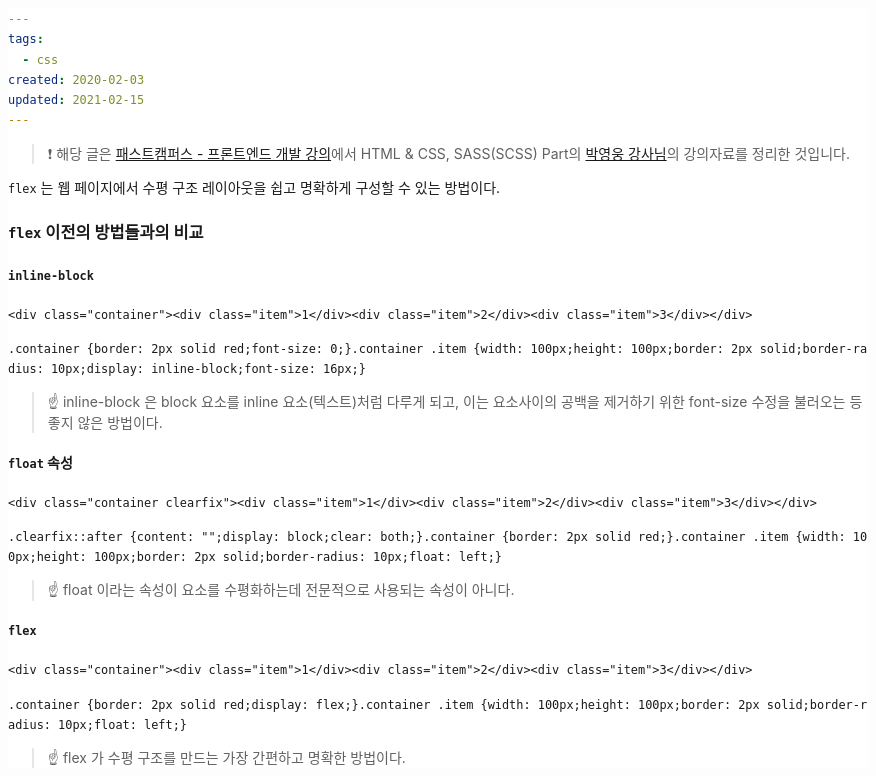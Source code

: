 ```yaml
---
tags:
  - css
created: 2020-02-03
updated: 2021-02-15
---
```


> ❗️ 해당 글은 [패스트캠퍼스 - 프론트엔드 개발 강의](https://www.fastcampus.co.kr/dev_online_react/)에서 HTML & CSS, SASS(SCSS) Part의 [박영웅 강사님](https://github.com/ParkYoungWoong)의 강의자료를 정리한 것입니다.

`flex` 는 웹 페이지에서 수평 구조 레이아웃을 쉽고 명확하게 구성할 수 있는 방법이다.

### `flex` 이전의 방법들과의 비교

#### `inline-block`

```
<div class="container"><div class="item">1</div><div class="item">2</div><div class="item">3</div></div>
```

```
.container {border: 2px solid red;font-size: 0;}.container .item {width: 100px;height: 100px;border: 2px solid;border-radius: 10px;display: inline-block;font-size: 16px;}
```

> ☝️ inline-block 은 block 요소를 inline 요소(텍스트)처럼 다루게 되고, 이는 요소사이의 공백을 제거하기 위한 font-size 수정을 불러오는 등 좋지 않은 방법이다.

#### `float` 속성

```
<div class="container clearfix"><div class="item">1</div><div class="item">2</div><div class="item">3</div></div>
```

```
.clearfix::after {content: "";display: block;clear: both;}.container {border: 2px solid red;}.container .item {width: 100px;height: 100px;border: 2px solid;border-radius: 10px;float: left;}
```

> ☝️ float 이라는 속성이 요소를 수평화하는데 전문적으로 사용되는 속성이 아니다.

#### `flex`

```
<div class="container"><div class="item">1</div><div class="item">2</div><div class="item">3</div></div>
```

```
.container {border: 2px solid red;display: flex;}.container .item {width: 100px;height: 100px;border: 2px solid;border-radius: 10px;float: left;}
```

> ☝️ flex 가 수평 구조를 만드는 가장 간편하고 명확한 방법이다.
